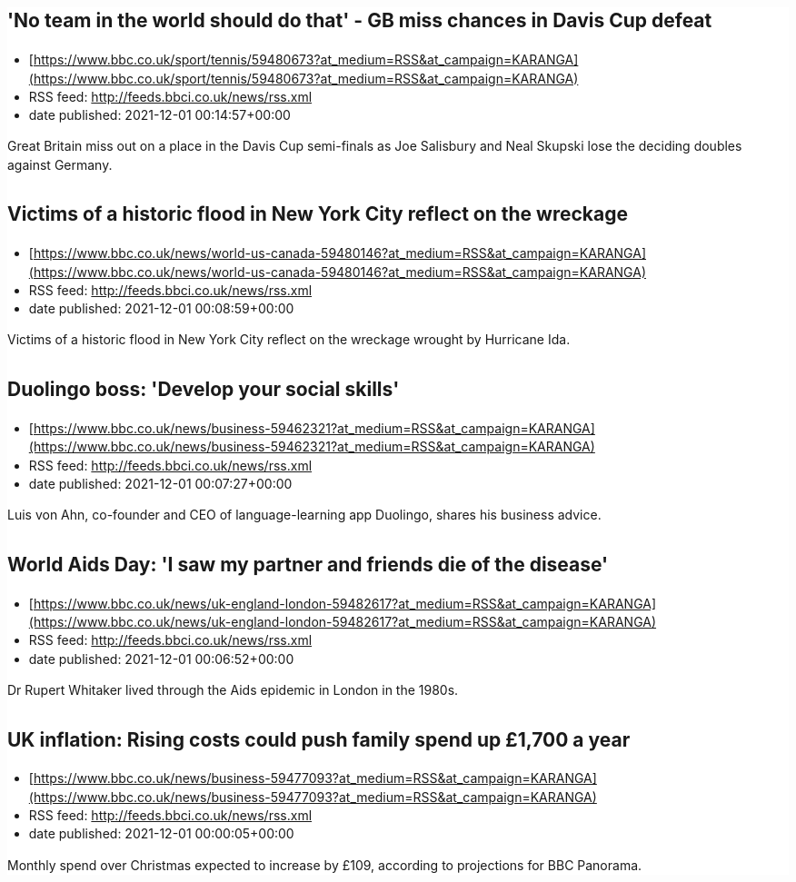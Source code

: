 ## 'No team in the world should do that' - GB miss chances in Davis Cup defeat
 - [https://www.bbc.co.uk/sport/tennis/59480673?at_medium=RSS&at_campaign=KARANGA](https://www.bbc.co.uk/sport/tennis/59480673?at_medium=RSS&at_campaign=KARANGA)
 - RSS feed: http://feeds.bbci.co.uk/news/rss.xml
 - date published: 2021-12-01 00:14:57+00:00

Great Britain miss out on a place in the Davis Cup semi-finals as Joe Salisbury and Neal Skupski lose the deciding doubles against Germany.

## Victims of a historic flood in New York City reflect on the wreckage
 - [https://www.bbc.co.uk/news/world-us-canada-59480146?at_medium=RSS&at_campaign=KARANGA](https://www.bbc.co.uk/news/world-us-canada-59480146?at_medium=RSS&at_campaign=KARANGA)
 - RSS feed: http://feeds.bbci.co.uk/news/rss.xml
 - date published: 2021-12-01 00:08:59+00:00

Victims of a historic flood in New York City reflect on the wreckage wrought by Hurricane Ida.

## Duolingo boss: 'Develop your social skills'
 - [https://www.bbc.co.uk/news/business-59462321?at_medium=RSS&at_campaign=KARANGA](https://www.bbc.co.uk/news/business-59462321?at_medium=RSS&at_campaign=KARANGA)
 - RSS feed: http://feeds.bbci.co.uk/news/rss.xml
 - date published: 2021-12-01 00:07:27+00:00

Luis von Ahn, co-founder and CEO of language-learning app Duolingo, shares his business advice.

## World Aids Day: 'I saw my partner and friends die of the disease'
 - [https://www.bbc.co.uk/news/uk-england-london-59482617?at_medium=RSS&at_campaign=KARANGA](https://www.bbc.co.uk/news/uk-england-london-59482617?at_medium=RSS&at_campaign=KARANGA)
 - RSS feed: http://feeds.bbci.co.uk/news/rss.xml
 - date published: 2021-12-01 00:06:52+00:00

Dr Rupert Whitaker lived through the Aids epidemic in London in the 1980s.

## UK inflation: Rising costs could push family spend up £1,700 a year
 - [https://www.bbc.co.uk/news/business-59477093?at_medium=RSS&at_campaign=KARANGA](https://www.bbc.co.uk/news/business-59477093?at_medium=RSS&at_campaign=KARANGA)
 - RSS feed: http://feeds.bbci.co.uk/news/rss.xml
 - date published: 2021-12-01 00:00:05+00:00

Monthly spend over Christmas expected to increase by £109, according to projections for BBC Panorama.

